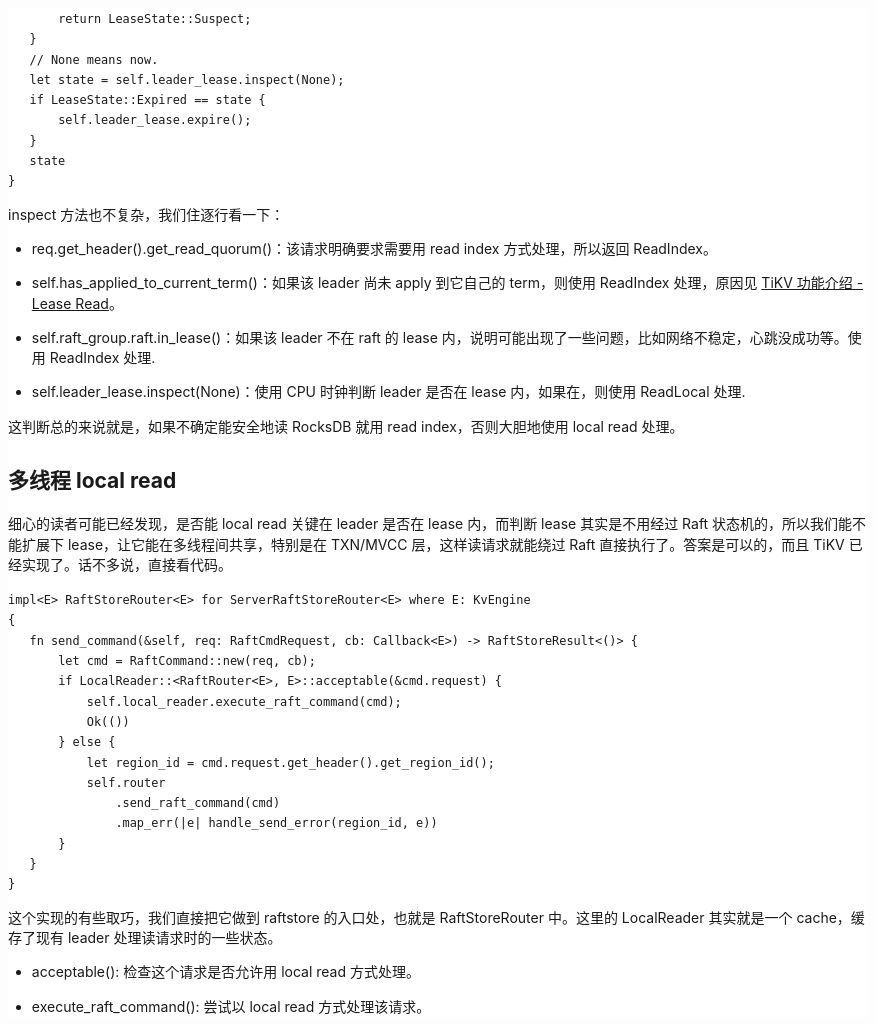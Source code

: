 ```
       return LeaseState::Suspect;
   }
   // None means now.
   let state = self.leader_lease.inspect(None);
   if LeaseState::Expired == state {
       self.leader_lease.expire();
   }
   state
}

```

inspect 方法也不复杂，我们住逐行看一下：

*   req.get_header().get_read_quorum()：该请求明确要求需要用 read index 方式处理，所以返回 ReadIndex。

*   self.has_applied_to_current_term()：如果该 leader 尚未 apply 到它自己的 term，则使用 ReadIndex 处理，原因见 [TiKV 功能介绍 - Lease Read](https://pingcap.com/blog-cn/lease-read/)。

*   self.raft_group.raft.in_lease()：如果该 leader 不在 raft 的 lease 内，说明可能出现了一些问题，比如网络不稳定，心跳没成功等。使用 ReadIndex 处理.

*   self.leader_lease.inspect(None)：使用 CPU 时钟判断 leader 是否在 lease 内，如果在，则使用 ReadLocal 处理.

这判断总的来说就是，如果不确定能安全地读 RocksDB 就用 read index，否则大胆地使用 local read 处理。

## 多线程 local read

细心的读者可能已经发现，是否能 local read 关键在 leader 是否在 lease 内，而判断 lease 其实是不用经过 Raft 状态机的，所以我们能不能扩展下 lease，让它能在多线程间共享，特别是在 TXN/MVCC 层，这样读请求就能绕过 Raft 直接执行了。答案是可以的，而且 TiKV 已经实现了。话不多说，直接看代码。

```
impl<E> RaftStoreRouter<E> for ServerRaftStoreRouter<E> where E: KvEngine
{
   fn send_command(&self, req: RaftCmdRequest, cb: Callback<E>) -> RaftStoreResult<()> {
       let cmd = RaftCommand::new(req, cb);
       if LocalReader::<RaftRouter<E>, E>::acceptable(&cmd.request) {
           self.local_reader.execute_raft_command(cmd);
           Ok(())
       } else {
           let region_id = cmd.request.get_header().get_region_id();
           self.router
               .send_raft_command(cmd)
               .map_err(|e| handle_send_error(region_id, e))
       }
   }
}
```

这个实现的有些取巧，我们直接把它做到 raftstore 的入口处，也就是 RaftStoreRouter 中。这里的 LocalReader 其实就是一个 cache，缓存了现有 leader 处理读请求时的一些状态。

*   acceptable(): 检查这个请求是否允许用 local read 方式处理。

*   execute_raft_command(): 尝试以 local read 方式处理该请求。
